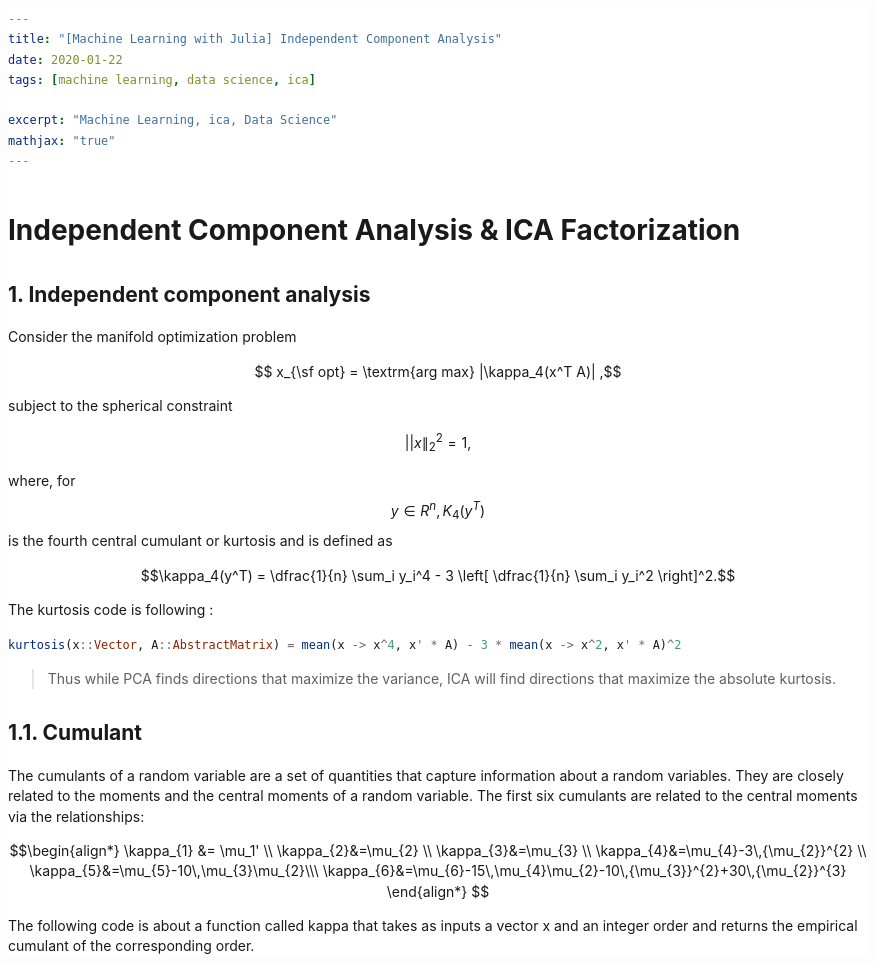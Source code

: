 ```yaml
---
title: "[Machine Learning with Julia] Independent Component Analysis"
date: 2020-01-22
tags: [machine learning, data science, ica]

excerpt: "Machine Learning, ica, Data Science"
mathjax: "true"
---
```


# Independent Component Analysis & ICA Factorization

## 1. Independent component analysis

Consider the manifold optimization problem

$$ x_{\sf opt} = \textrm{arg max} |\kappa_4(x^T A)| ,$$

subject to the spherical constraint

$$|| x \parallel_{2}^{2} = 1,$$

where, for  $$y \in R^n ,  K_4(y^T)$$  is the fourth central cumulant or kurtosis and is defined as

$$\kappa_4(y^T) = \dfrac{1}{n} \sum_i y_i^4 - 3 \left[ \dfrac{1}{n} \sum_i y_i^2 \right]^2.$$

The kurtosis code is following :

```julia
kurtosis(x::Vector, A::AbstractMatrix) = mean(x -> x^4, x' * A) - 3 * mean(x -> x^2, x' * A)^2
```

> Thus while PCA finds directions that maximize the variance, ICA will find directions that maximize the absolute kurtosis.

## 1.1. Cumulant

The cumulants of a random variable are a set of quantities that capture information about a random variables. They are closely related to the moments and the central moments of a random variable. The first six cumulants are related to the central moments via the relationships:

$$\begin{align*}
\kappa_{1} &= \mu_1' \\
\kappa_{2}&=\mu_{2} \\
\kappa_{3}&=\mu_{3} \\
\kappa_{4}&=\mu_{4}-3\,{\mu_{2}}^{2} \\
\kappa_{5}&=\mu_{5}-10\,\mu_{3}\mu_{2}\\\
\kappa_{6}&=\mu_{6}-15\,\mu_{4}\mu_{2}-10\,{\mu_{3}}^{2}+30\,{\mu_{2}}^{3}
\end{align*}
$$

The following code is about a function called kappa that takes as inputs a vector x and an integer order and returns the empirical cumulant of the corresponding order.
